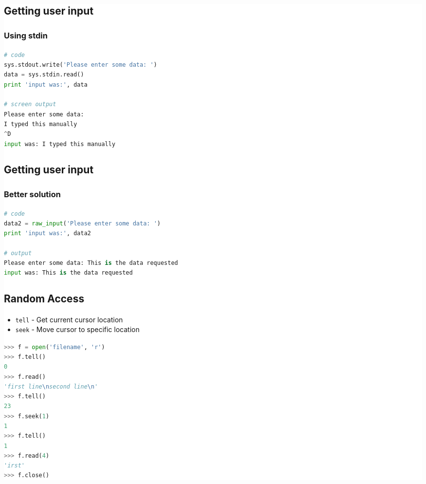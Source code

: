 

## Getting user input
### Using stdin

```python
# code
sys.stdout.write('Please enter some data: ')
data = sys.stdin.read()
print 'input was:', data

# screen output
Please enter some data:
I typed this manually
^D
input was: I typed this manually
```



## Getting user input
### Better solution

```python
# code
data2 = raw_input('Please enter some data: ')
print 'input was:', data2

# output
Please enter some data: This is the data requested
input was: This is the data requested
```



## Random Access

- `tell` - Get current cursor location
- `seek` - Move cursor to specific location

```python
>>> f = open('filename', 'r')
>>> f.tell()
0
>>> f.read()
'first line\nsecond line\n'
>>> f.tell()
23
>>> f.seek(1)
1
>>> f.tell()
1
>>> f.read(4)
'irst'
>>> f.close()
```
